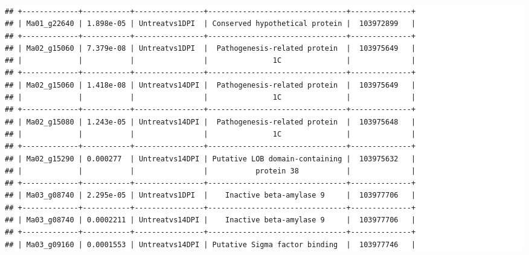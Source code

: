     ## +-------------+-----------+----------------+--------------------------------+--------------+
    ## | Ma01_g22640 | 1.898e-05 | Untreatvs1DPI  | Conserved hypothetical protein |  103972899   |
    ## +-------------+-----------+----------------+--------------------------------+--------------+
    ## | Ma02_g15060 | 7.379e-08 | Untreatvs1DPI  |  Pathogenesis-related protein  |  103975649   |
    ## |             |           |                |               1C               |              |
    ## +-------------+-----------+----------------+--------------------------------+--------------+
    ## | Ma02_g15060 | 1.418e-08 | Untreatvs14DPI |  Pathogenesis-related protein  |  103975649   |
    ## |             |           |                |               1C               |              |
    ## +-------------+-----------+----------------+--------------------------------+--------------+
    ## | Ma02_g15080 | 1.243e-05 | Untreatvs14DPI |  Pathogenesis-related protein  |  103975648   |
    ## |             |           |                |               1C               |              |
    ## +-------------+-----------+----------------+--------------------------------+--------------+
    ## | Ma02_g15290 | 0.000277  | Untreatvs14DPI | Putative LOB domain-containing |  103975632   |
    ## |             |           |                |           protein 38           |              |
    ## +-------------+-----------+----------------+--------------------------------+--------------+
    ## | Ma03_g08740 | 2.295e-05 | Untreatvs1DPI  |    Inactive beta-amylase 9     |  103977706   |
    ## +-------------+-----------+----------------+--------------------------------+--------------+
    ## | Ma03_g08740 | 0.0002211 | Untreatvs14DPI |    Inactive beta-amylase 9     |  103977706   |
    ## +-------------+-----------+----------------+--------------------------------+--------------+
    ## | Ma03_g09160 | 0.0001553 | Untreatvs14DPI | Putative Sigma factor binding  |  103977746   |
